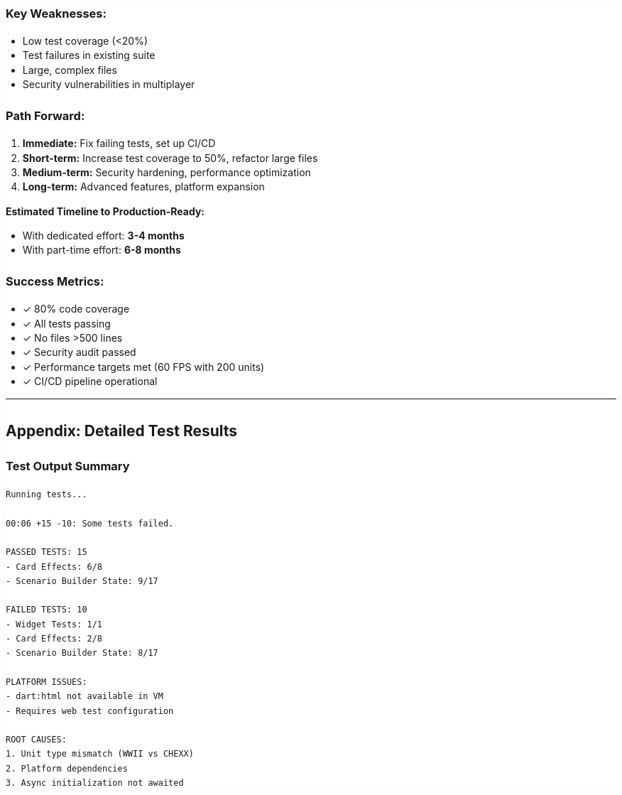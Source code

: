 ### Key Weaknesses:
- Low test coverage (<20%)
- Test failures in existing suite
- Large, complex files
- Security vulnerabilities in multiplayer

### Path Forward:
1. **Immediate:** Fix failing tests, set up CI/CD
2. **Short-term:** Increase test coverage to 50%, refactor large files
3. **Medium-term:** Security hardening, performance optimization
4. **Long-term:** Advanced features, platform expansion

**Estimated Timeline to Production-Ready:**
- With dedicated effort: **3-4 months**
- With part-time effort: **6-8 months**

### Success Metrics:
- ✓ 80% code coverage
- ✓ All tests passing
- ✓ No files >500 lines
- ✓ Security audit passed
- ✓ Performance targets met (60 FPS with 200 units)
- ✓ CI/CD pipeline operational

---

## Appendix: Detailed Test Results

### Test Output Summary
```
Running tests...

00:06 +15 -10: Some tests failed.

PASSED TESTS: 15
- Card Effects: 6/8
- Scenario Builder State: 9/17

FAILED TESTS: 10
- Widget Tests: 1/1
- Card Effects: 2/8
- Scenario Builder State: 8/17

PLATFORM ISSUES:
- dart:html not available in VM
- Requires web test configuration

ROOT CAUSES:
1. Unit type mismatch (WWII vs CHEXX)
2. Platform dependencies
3. Async initialization not awaited
```
